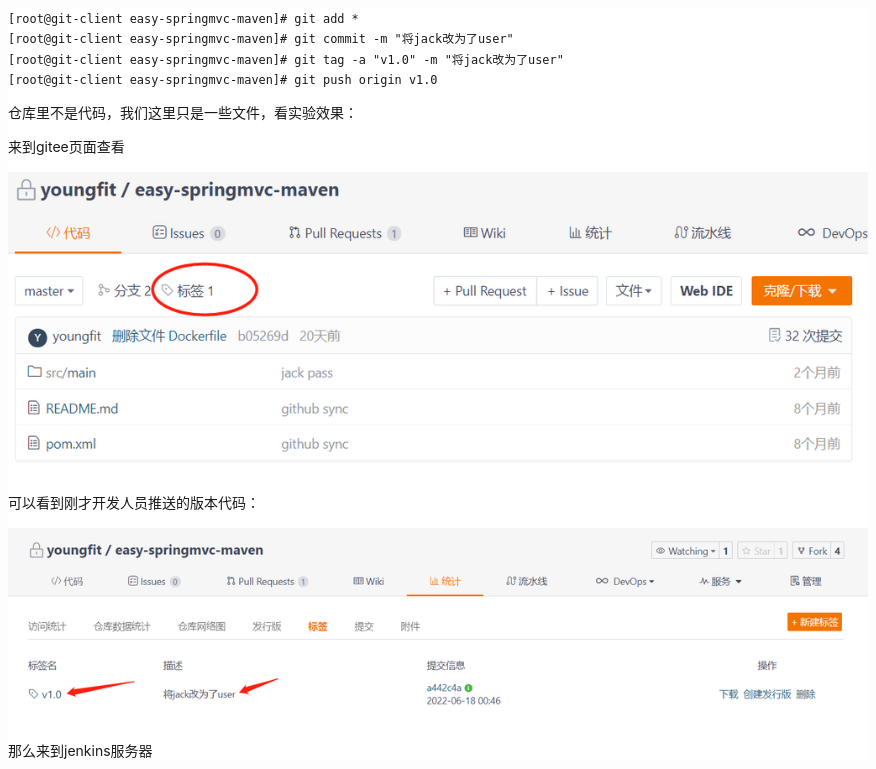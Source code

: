 

```shell
[root@git-client easy-springmvc-maven]# git add *
[root@git-client easy-springmvc-maven]# git commit -m "将jack改为了user"
[root@git-client easy-springmvc-maven]# git tag -a "v1.0" -m "将jack改为了user"
[root@git-client easy-springmvc-maven]# git push origin v1.0
```



仓库里不是代码，我们这里只是一些文件，看实验效果：



来到gitee页面查看



![img](assets/Jenkins-pipeline/1683016736735-6b7df3a2-6980-4bdc-82bb-3e17d80530ea.png)



可以看到刚才开发人员推送的版本代码：



![img](assets/Jenkins-pipeline/1683016737067-349d78d0-d212-421a-b531-bc9c828f8cd0.png)



那么来到jenkins服务器


